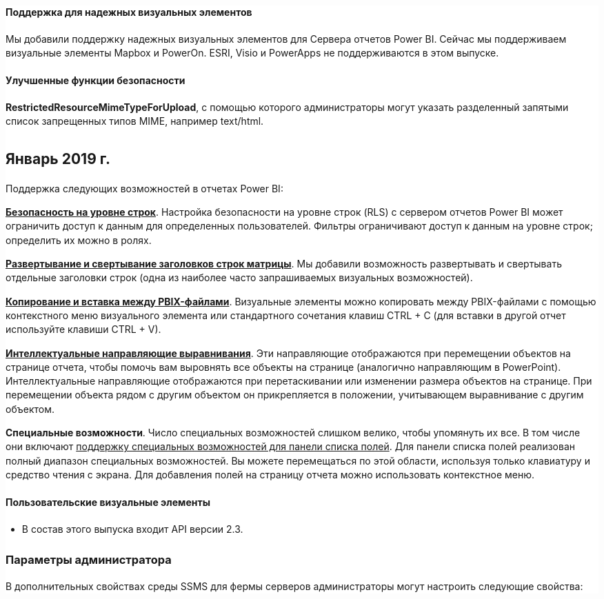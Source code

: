 #### <a name="support-for-trusted-visuals"></a>Поддержка для надежных визуальных элементов

Мы добавили поддержку надежных визуальных элементов для Сервера отчетов Power BI. Сейчас мы поддерживаем визуальные элементы Mapbox и PowerOn. ESRI, Visio и PowerApps не поддерживаются в этом выпуске.

#### <a name="improved-security-features"></a>Улучшенные функции безопасности

**RestrictedResourceMimeTypeForUpload**, с помощью которого администраторы могут указать разделенный запятыми список запрещенных типов MIME, например text/html.

## <a name="january-2019"></a>Январь 2019 г.

Поддержка следующих возможностей в отчетах Power BI:

[**Безопасность на уровне строк**](row-level-security-report-server.md). Настройка безопасности на уровне строк (RLS) с сервером отчетов Power BI может ограничить доступ к данным для определенных пользователей. Фильтры ограничивают доступ к данным на уровне строк; определить их можно в ролях.

[**Развертывание и свертывание заголовков строк матрицы**](https://powerbi.microsoft.com/blog/power-bi-desktop-november-2018-feature-summary/#expandCollapse). Мы добавили возможность развертывать и свертывать отдельные заголовки строк (одна из наиболее часто запрашиваемых визуальных возможностей).

[**Копирование и вставка между PBIX-файлами**](https://powerbi.microsoft.com/blog/power-bi-desktop-november-2018-feature-summary/#copyPaste). Визуальные элементы можно копировать между PBIX-файлами с помощью контекстного меню визуального элемента или стандартного сочетания клавиш CTRL + C (для вставки в другой отчет используйте клавиши CTRL + V).

[**Интеллектуальные направляющие выравнивания**](https://powerbi.microsoft.com/blog/power-bi-desktop-december-2018-feature-summary/#smartGuides). Эти направляющие отображаются при перемещении объектов на странице отчета, чтобы помочь вам выровнять все объекты на странице (аналогично направляющим в PowerPoint). Интеллектуальные направляющие отображаются при перетаскивании или изменении размера объектов на странице. При перемещении объекта рядом с другим объектом он прикрепляется в положении, учитывающем выравнивание с другим объектом.

**Специальные возможности**. Число специальных возможностей слишком велико, чтобы упомянуть их все. В том числе они включают [поддержку специальных возможностей для панели списка полей](https://powerbi.microsoft.com/blog/power-bi-desktop-december-2018-feature-summary/#fieldList). Для панели списка полей реализован полный диапазон специальных возможностей. Вы можете перемещаться по этой области, используя только клавиатуру и средство чтения с экрана. Для добавления полей на страницу отчета можно использовать контекстное меню.

#### <a name="custom-visuals"></a>Пользовательские визуальные элементы

- В состав этого выпуска входит API версии 2.3.

### <a name="administrator-settings"></a>Параметры администратора

В дополнительных свойствах среды SSMS для фермы серверов администраторы могут настроить следующие свойства:
